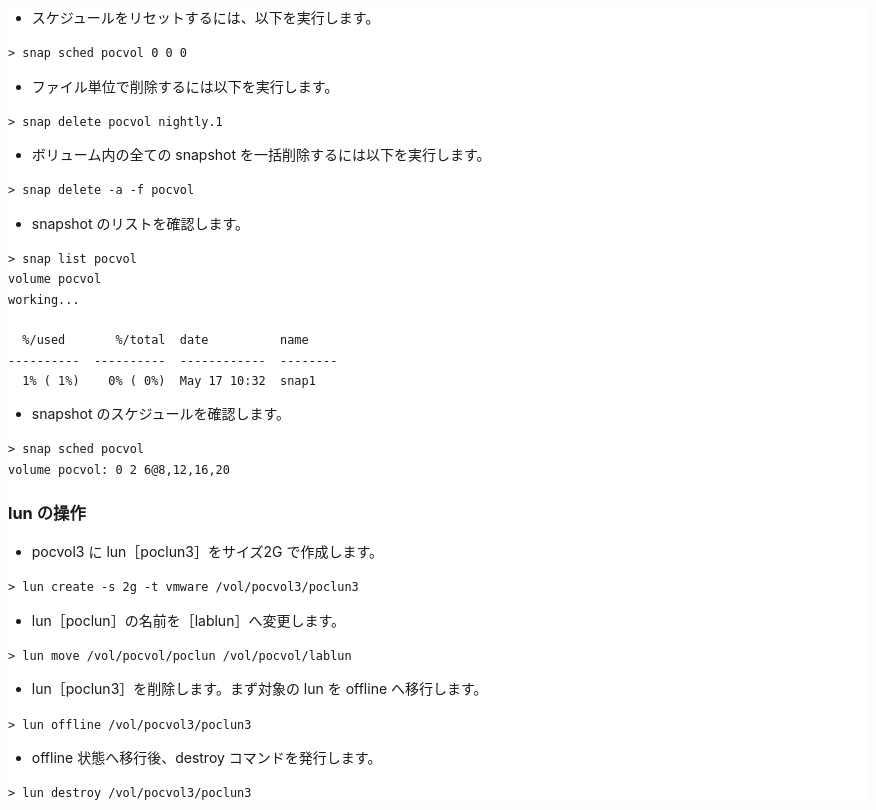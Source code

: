 - スケジュールをリセットするには、以下を実行します。

```
> snap sched pocvol 0 0 0
```

- ファイル単位で削除するには以下を実行します。

```
> snap delete pocvol nightly.1
```

- ボリューム内の全ての snapshot を一括削除するには以下を実行します。

```
> snap delete -a -f pocvol
```

- snapshot のリストを確認します。

```
> snap list pocvol
volume pocvol
working...

  %/used       %/total  date          name
----------  ----------  ------------  --------
  1% ( 1%)    0% ( 0%)  May 17 10:32  snap1
```

- snapshot のスケジュールを確認します。

```
> snap sched pocvol
volume pocvol: 0 2 6@8,12,16,20
```

### lun の操作

- pocvol3 に lun［poclun3］をサイズ2G で作成します。

```
> lun create -s 2g -t vmware /vol/pocvol3/poclun3
```

- lun［poclun］の名前を［lablun］へ変更します。

```
> lun move /vol/pocvol/poclun /vol/pocvol/lablun
```

- lun［poclun3］を削除します。まず対象の lun を offline へ移行します。

```
> lun offline /vol/pocvol3/poclun3
```

- offline 状態へ移行後、destroy コマンドを発行します。

```
> lun destroy /vol/pocvol3/poclun3
```
